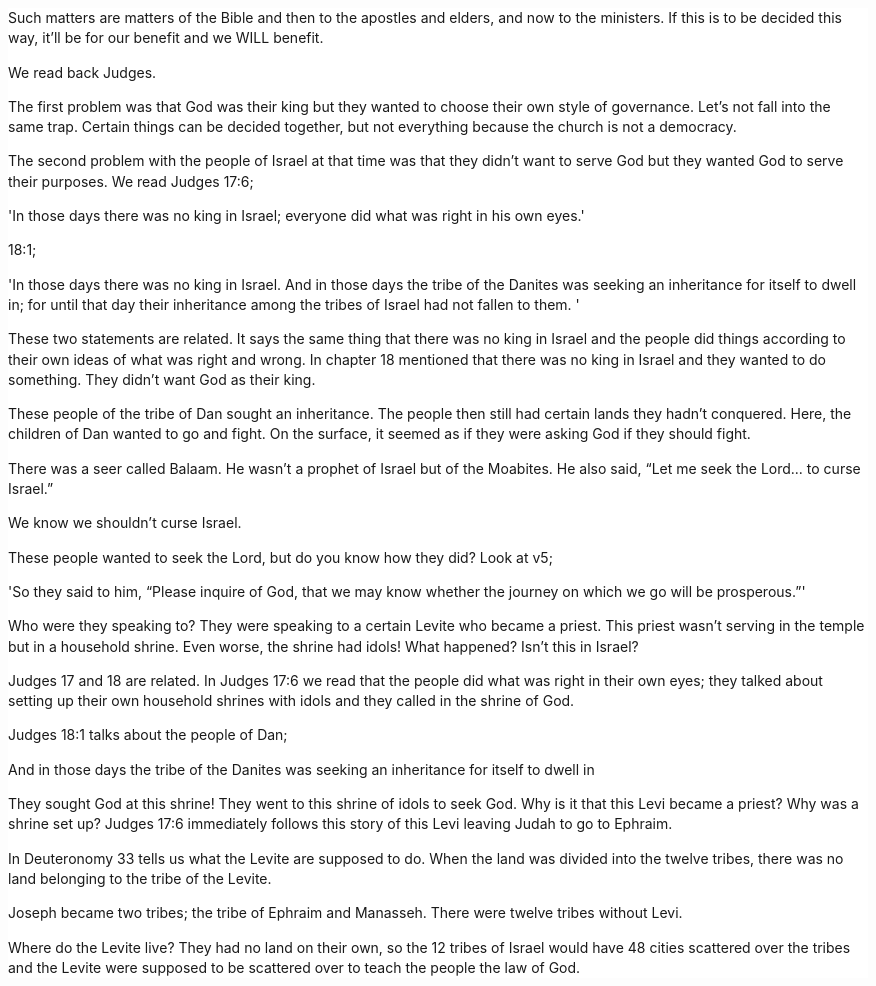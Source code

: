 Such matters are matters of the Bible and then to the apostles and elders, and now to the ministers. If this is to be decided this way, it’ll be for our benefit and we WILL benefit. 

We read back Judges.

The first problem was that God was their king but they wanted to choose their own style of governance. Let’s not fall into the same trap. Certain things can be decided together, but not everything because the church is not a democracy. 

The second problem with the people of Israel at that time was that they didn’t want to serve God but they wanted God to serve their purposes. We read Judges 17:6; 

'In those days there was no king in Israel; everyone did what was right in his own eyes.'

18:1; 

'In those days there was no king in Israel. And in those days the tribe of the Danites was seeking an inheritance for itself to dwell in; for until that day their inheritance among the tribes of Israel had not fallen to them. '

These two statements are related. It says the same thing that there was no king in Israel and the people did things according to their own ideas of what was right and wrong. In chapter 18 mentioned that there was no king in Israel and they wanted to do something. They didn’t want God as their king. 

These people of the tribe of Dan sought an inheritance. The people then still had certain lands they hadn’t conquered. Here, the children of Dan wanted to go and fight. On the surface, it seemed as if they were asking God if they should fight. 

There was a seer called Balaam. He wasn’t a prophet of Israel but of the Moabites. He also said, “Let me seek the Lord... to curse Israel.” 

We know we shouldn’t curse Israel. 

These people wanted to seek the Lord, but do you know how they did? Look at v5; 

'So they said to him, “Please inquire of God, that we may know whether the journey on which we go will be prosperous.”'

Who were they speaking to? They were speaking to a certain Levite who became a priest. This priest wasn’t serving in the temple but in a household shrine. Even worse, the shrine had idols! What happened? Isn’t this in Israel? 

Judges 17 and 18 are related. In Judges 17:6 we read that the people did what was right in their own eyes; they talked about setting up their own household shrines with idols and they called in the shrine of God. 

Judges 18:1 talks about the people of Dan; 

And in those days the tribe of the Danites was seeking an inheritance for itself to dwell in

They sought God at this shrine! They went to this shrine of idols to seek God. Why is it that this Levi became a priest? Why was a shrine set up? Judges 17:6 immediately follows this story of this Levi leaving Judah to go to Ephraim.  

In Deuteronomy 33 tells us what the Levite are supposed to do. When the land was divided into the twelve tribes, there was no land belonging to the tribe of the Levite. 

Joseph became two tribes; the tribe of Ephraim and Manasseh. There were twelve tribes without Levi. 

Where do the Levite live? They had no land on their own, so the 12 tribes of Israel would have 48 cities scattered over the tribes and the Levite were supposed to be scattered over to teach the people the law of God. 
